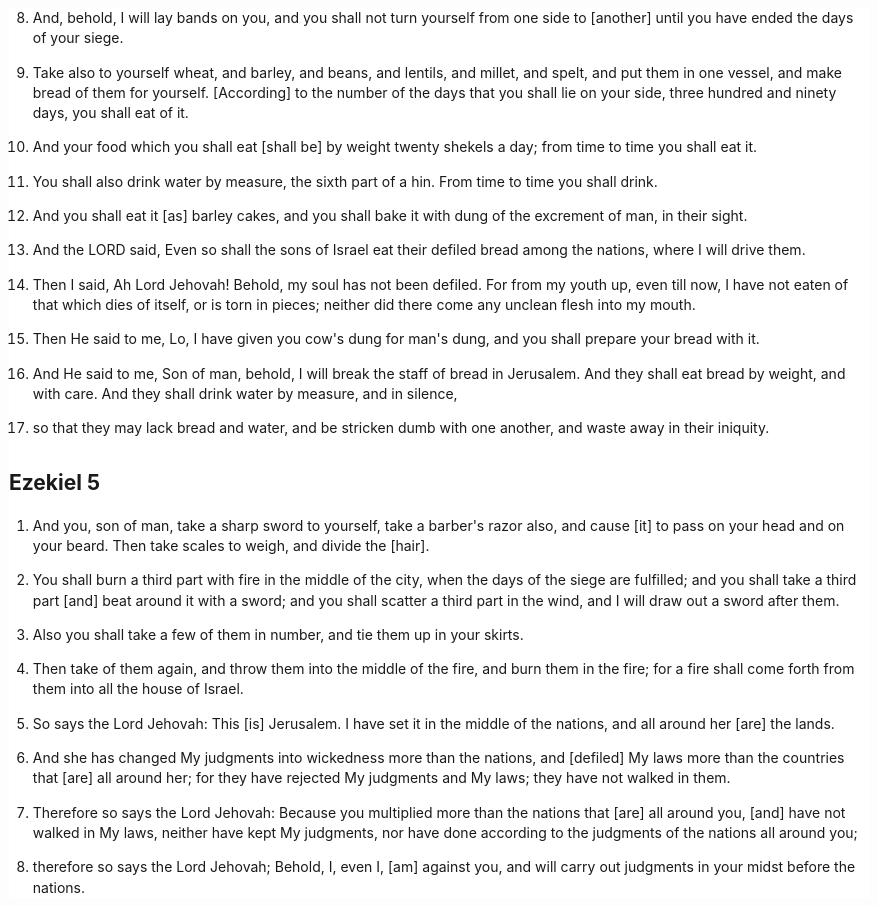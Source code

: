 8. And, behold, I will lay bands on you, and you shall not turn yourself from one side to [another] until you have ended the days of your siege.

9. Take also to yourself wheat, and barley, and beans, and lentils, and millet, and spelt, and put them in one vessel, and make bread of them for yourself. [According] to the number of the days that you shall lie on your side, three hundred and ninety days, you shall eat of it.

10. And your food which you shall eat [shall be] by weight twenty shekels a day; from time to time you shall eat it.

11. You shall also drink water by measure, the sixth part of a hin. From time to time you shall drink.

12. And you shall eat it [as] barley cakes, and you shall bake it with dung of the excrement of man, in their sight.

13. And the LORD said, Even so shall the sons of Israel eat their defiled bread among the nations, where I will drive them.

14. Then I said, Ah Lord Jehovah! Behold, my soul has not been defiled. For from my youth up, even till now, I have not eaten of that which dies of itself, or is torn in pieces; neither did there come any unclean flesh into my mouth.

15. Then He said to me, Lo, I have given you cow's dung for man's dung, and you shall prepare your bread with it.

16. And He said to me, Son of man, behold, I will break the staff of bread in Jerusalem. And they shall eat bread by weight, and with care. And they shall drink water by measure, and in silence,

17. so that they may lack bread and water, and be stricken dumb with one another, and waste away in their iniquity.

## Ezekiel 5

1. And you, son of man, take a sharp sword to yourself, take a barber's razor also, and cause [it] to pass on your head and on your beard. Then take scales to weigh, and divide the [hair].

2. You shall burn a third part with fire in the middle of the city, when the days of the siege are fulfilled; and you shall take a third part [and] beat around it with a sword; and you shall scatter a third part in the wind, and I will draw out a sword after them.

3. Also you shall take a few of them in number, and tie them up in your skirts.

4. Then take of them again, and throw them into the middle of the fire, and burn them in the fire; for a fire shall come forth from them into all the house of Israel.

5. So says the Lord Jehovah: This [is] Jerusalem. I have set it in the middle of the nations, and all around her [are] the lands.

6. And she has changed My judgments into wickedness more than the nations, and [defiled] My laws more than the countries that [are] all around her; for they have rejected My judgments and My laws; they have not walked in them.

7. Therefore so says the Lord Jehovah: Because you multiplied more than the nations that [are] all around you, [and] have not walked in My laws, neither have kept My judgments, nor have done according to the judgments of the nations all around you;

8. therefore so says the Lord Jehovah; Behold, I, even I, [am] against you, and will carry out judgments in your midst before the nations.
